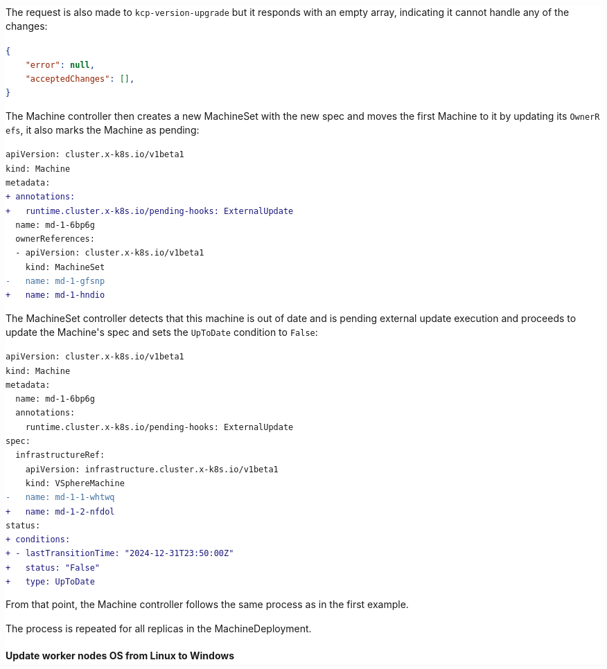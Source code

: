The request is also made to `kcp-version-upgrade` but it responds with an empty array, indicating it cannot handle any of the changes:

```json
{
    "error": null,
    "acceptedChanges": [],
}
```

The Machine controller then creates a new MachineSet with the new spec and moves the first Machine to it by updating its `OwnerRefs`, it also marks the Machine as pending:

```diff
apiVersion: cluster.x-k8s.io/v1beta1
kind: Machine
metadata:
+ annotations:
+   runtime.cluster.x-k8s.io/pending-hooks: ExternalUpdate
  name: md-1-6bp6g
  ownerReferences:
  - apiVersion: cluster.x-k8s.io/v1beta1
    kind: MachineSet
-   name: md-1-gfsnp
+   name: md-1-hndio
```

The MachineSet controller detects that this machine is out of date and is pending external update execution and proceeds to update the Machine's spec and sets the `UpToDate` condition to `False`:

```diff
apiVersion: cluster.x-k8s.io/v1beta1
kind: Machine
metadata:
  name: md-1-6bp6g
  annotations:
    runtime.cluster.x-k8s.io/pending-hooks: ExternalUpdate
spec:
  infrastructureRef:
    apiVersion: infrastructure.cluster.x-k8s.io/v1beta1
    kind: VSphereMachine
-   name: md-1-1-whtwq
+   name: md-1-2-nfdol
status:
+ conditions:
+ - lastTransitionTime: "2024-12-31T23:50:00Z"
+   status: "False"
+   type: UpToDate
```

From that point, the Machine controller follows the same process as in the first example.

The process is repeated for all replicas in the MachineDeployment.

#### Update worker nodes OS from Linux to Windows
